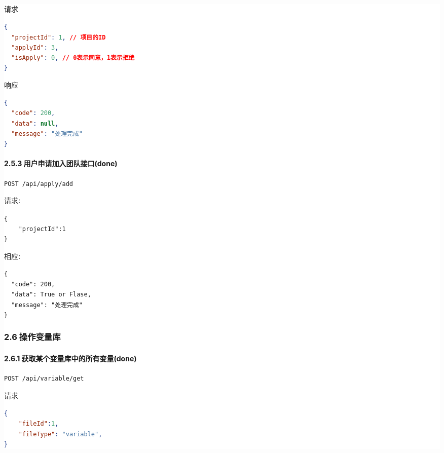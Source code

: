 请求

```json
{
  "projectId": 1, // 项目的ID
  "applyId": 3,
  "isApply": 0, // 0表示同意，1表示拒绝
}
```

响应

```json
{
  "code": 200,
  "data": null,
  "message": "处理完成"
}
```

#### 2.5.3 用户申请加入团队接口(done)

```HTTP
POST /api/apply/add
```

请求:

```
{
	"projectId":1
}
```

相应:

```
{
  "code": 200,
  "data": True or Flase,
  "message": "处理完成"
}
```



### 2.6 操作变量库

#### 2.6.1 获取某个变量库中的所有变量(done)

```http
POST /api/variable/get
```

请求

```json
{
	"fileId":1,
	"fileType": "variable", 
}
```
